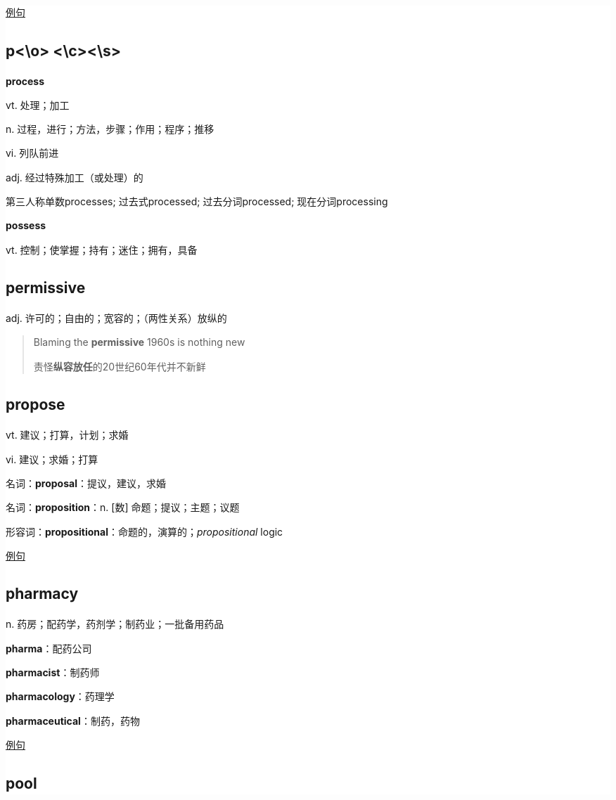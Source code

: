 [例句](#subject)

## p<\o> <\c><\s>

**process**

vt. 处理；加工

n. 过程，进行；方法，步骤；作用；程序；推移

vi. 列队前进

adj. 经过特殊加工（或处理）的

第三人称单数processes; 过去式processed; 过去分词processed; 现在分词processing



**possess**

vt. 控制；使掌握；持有；迷住；拥有，具备 

## permissive

adj. 许可的；自由的；宽容的；（两性关系）放纵的

> Blaming the **permissive** 1960s is nothing new
>
> 责怪**纵容放任**的20世纪60年代并不新鲜

## propose

vt. 建议；打算，计划；求婚

vi. 建议；求婚；打算

名词：**proposal**：提议，建议，求婚

名词：**proposition**：n. [数] 命题；提议；主题；议题

形容词：**propositional**：命题的，演算的；*propositional* logic  

[例句](#radical)

## pharmacy

n. 药房；配药学，药剂学；制药业；一批备用药品

**pharma**：配药公司

**pharmacist**：制药师

**pharmacology**：药理学

**pharmaceutical**：制药，药物

[例句](#groan)

## pool
